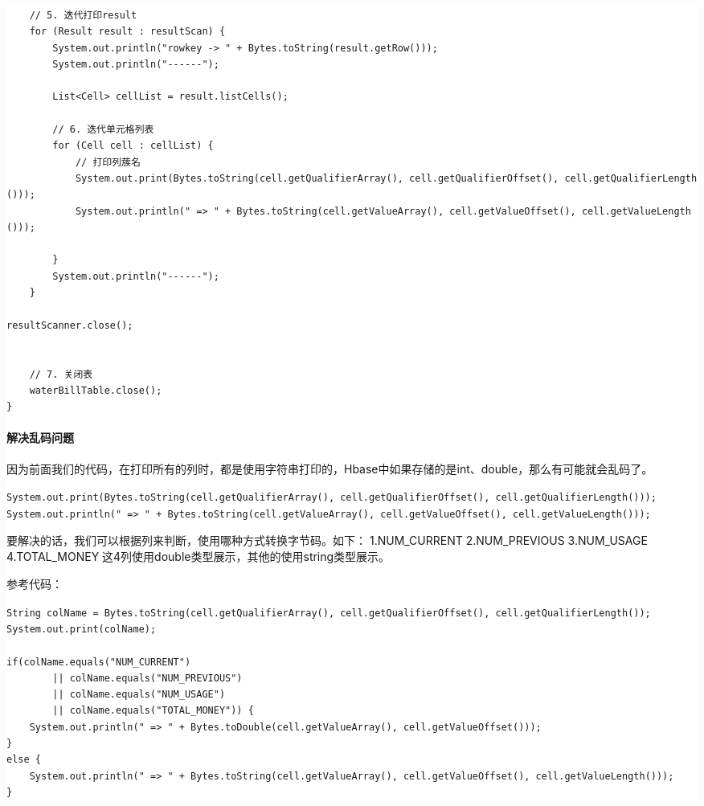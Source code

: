 ```
    // 5. 迭代打印result
    for (Result result : resultScan) {
        System.out.println("rowkey -> " + Bytes.toString(result.getRow()));
        System.out.println("------");

        List<Cell> cellList = result.listCells();

        // 6. 迭代单元格列表
        for (Cell cell : cellList) {
            // 打印列蔟名
            System.out.print(Bytes.toString(cell.getQualifierArray(), cell.getQualifierOffset(), cell.getQualifierLength()));
            System.out.println(" => " + Bytes.toString(cell.getValueArray(), cell.getValueOffset(), cell.getValueLength()));

        }
        System.out.println("------");
    }

resultScanner.close();


    // 7. 关闭表
    waterBillTable.close();
}
```

#### 解决乱码问题

因为前面我们的代码，在打印所有的列时，都是使用字符串打印的，Hbase中如果存储的是int、double，那么有可能就会乱码了。

```
System.out.print(Bytes.toString(cell.getQualifierArray(), cell.getQualifierOffset(), cell.getQualifierLength()));
System.out.println(" => " + Bytes.toString(cell.getValueArray(), cell.getValueOffset(), cell.getValueLength()));
```

要解决的话，我们可以根据列来判断，使用哪种方式转换字节码。如下：
1.NUM_CURRENT
2.NUM_PREVIOUS
3.NUM_USAGE
4.TOTAL_MONEY
这4列使用double类型展示，其他的使用string类型展示。

参考代码：

```
String colName = Bytes.toString(cell.getQualifierArray(), cell.getQualifierOffset(), cell.getQualifierLength());
System.out.print(colName);

if(colName.equals("NUM_CURRENT")
        || colName.equals("NUM_PREVIOUS")
        || colName.equals("NUM_USAGE")
        || colName.equals("TOTAL_MONEY")) {
    System.out.println(" => " + Bytes.toDouble(cell.getValueArray(), cell.getValueOffset()));
}
else {
    System.out.println(" => " + Bytes.toString(cell.getValueArray(), cell.getValueOffset(), cell.getValueLength()));
}
```
